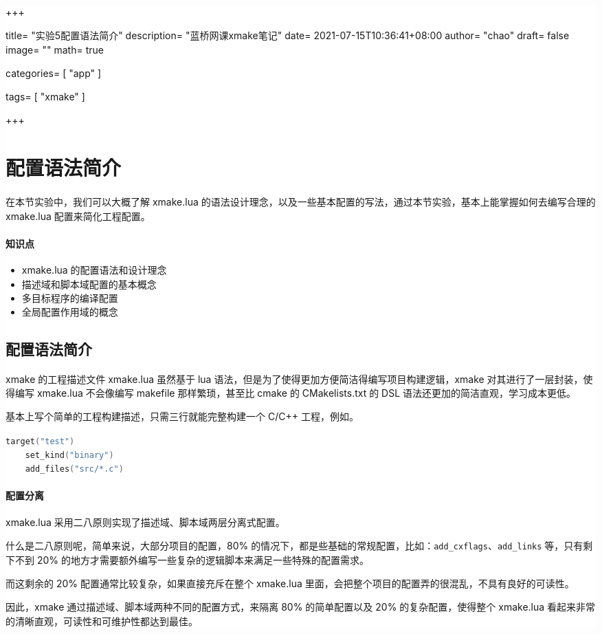 +++

title= "实验5配置语法简介"
description= "蓝桥网课xmake笔记"
date= 2021-07-15T10:36:41+08:00
author= "chao"
draft= false
image= "" 
math= true

categories= [
    "app"
]

tags=  [
    "xmake"
]

+++

# 配置语法简介

在本节实验中，我们可以大概了解 xmake.lua 的语法设计理念，以及一些基本配置的写法，通过本节实验，基本上能掌握如何去编写合理的 xmake.lua 配置来简化工程配置。

#### 知识点

- xmake.lua 的配置语法和设计理念
- 描述域和脚本域配置的基本概念
- 多目标程序的编译配置
- 全局配置作用域的概念



## 配置语法简介

xmake 的工程描述文件 xmake.lua 虽然基于 lua 语法，但是为了使得更加方便简洁得编写项目构建逻辑，xmake 对其进行了一层封装，使得编写 xmake.lua 不会像编写 makefile 那样繁琐，甚至比 cmake 的 CMakelists.txt 的 DSL 语法还更加的简洁直观，学习成本更低。

基本上写个简单的工程构建描述，只需三行就能完整构建一个 C/C++ 工程，例如。

```lua
target("test")
    set_kind("binary")
    add_files("src/*.c")
```

#### 配置分离

xmake.lua 采用二八原则实现了描述域、脚本域两层分离式配置。

什么是二八原则呢，简单来说，大部分项目的配置，80% 的情况下，都是些基础的常规配置，比如：`add_cxflags`、`add_links` 等，只有剩下不到 20% 的地方才需要额外编写一些复杂的逻辑脚本来满足一些特殊的配置需求。

而这剩余的 20% 配置通常比较复杂，如果直接充斥在整个 xmake.lua 里面，会把整个项目的配置弄的很混乱，不具有良好的可读性。

因此，xmake 通过描述域、脚本域两种不同的配置方式，来隔离 80% 的简单配置以及 20% 的复杂配置，使得整个 xmake.lua 看起来非常的清晰直观，可读性和可维护性都达到最佳。
